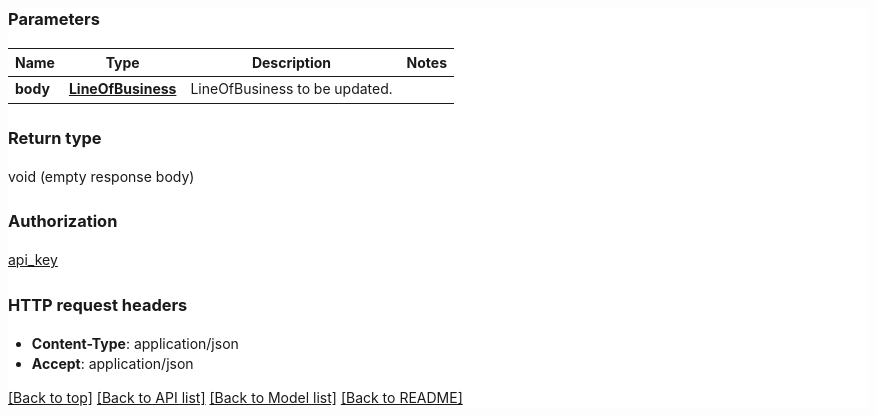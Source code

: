 ### Parameters

Name | Type | Description  | Notes
------------- | ------------- | ------------- | -------------
 **body** | [**LineOfBusiness**](LineOfBusiness.md)| LineOfBusiness to be updated. | 

### Return type

void (empty response body)

### Authorization

[api_key](../README.md#api_key)

### HTTP request headers

 - **Content-Type**: application/json
 - **Accept**: application/json

[[Back to top]](#) [[Back to API list]](../README.md#documentation-for-api-endpoints) [[Back to Model list]](../README.md#documentation-for-models) [[Back to README]](../README.md)

